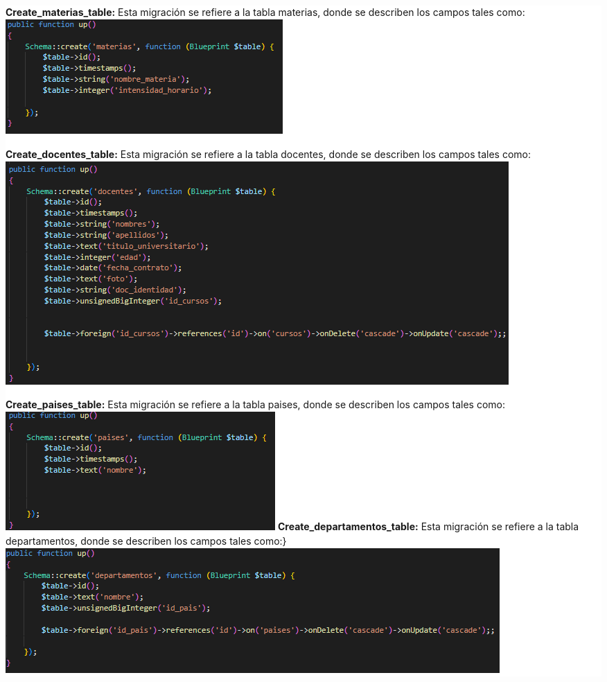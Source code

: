 **Create_materias_table:** Esta migración se refiere a la tabla materias, donde se describen los campos tales como:
![](https://github.com/JuanCa987/Trabajo/blob/master/Imagenes/9.png?raw=true)

**Create_docentes_table:** Esta migración se refiere a la tabla docentes, donde se describen los campos tales como:
![](https://github.com/JuanCa987/Trabajo/blob/master/Imagenes/10.png?raw=true)

**Create_paises_table:** Esta migración se refiere a la tabla paises, donde se describen los campos tales como:
![](https://github.com/JuanCa987/Trabajo/blob/master/Imagenes/11.png?raw=true)
**Create_departamentos_table:** Esta migración se refiere a la tabla departamentos, donde se describen los campos tales como:}
![](https://github.com/JuanCa987/Trabajo/blob/master/Imagenes/12.png?raw=true)
